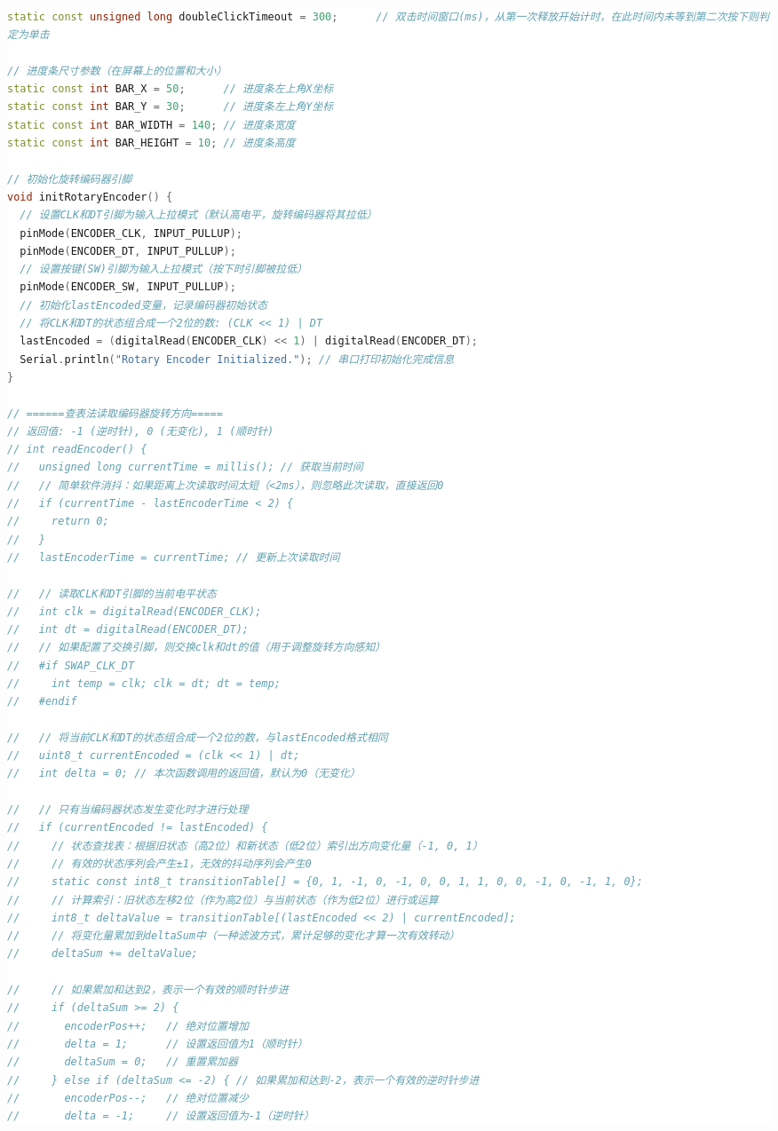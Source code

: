```c++
static const unsigned long doubleClickTimeout = 300;      // 双击时间窗口(ms)，从第一次释放开始计时，在此时间内未等到第二次按下则判定为单击

// 进度条尺寸参数（在屏幕上的位置和大小）
static const int BAR_X = 50;      // 进度条左上角X坐标
static const int BAR_Y = 30;      // 进度条左上角Y坐标
static const int BAR_WIDTH = 140; // 进度条宽度
static const int BAR_HEIGHT = 10; // 进度条高度

// 初始化旋转编码器引脚
void initRotaryEncoder() {
  // 设置CLK和DT引脚为输入上拉模式（默认高电平，旋转编码器将其拉低）
  pinMode(ENCODER_CLK, INPUT_PULLUP);
  pinMode(ENCODER_DT, INPUT_PULLUP);
  // 设置按键(SW)引脚为输入上拉模式（按下时引脚被拉低）
  pinMode(ENCODER_SW, INPUT_PULLUP);
  // 初始化lastEncoded变量，记录编码器初始状态
  // 将CLK和DT的状态组合成一个2位的数: (CLK << 1) | DT
  lastEncoded = (digitalRead(ENCODER_CLK) << 1) | digitalRead(ENCODER_DT);
  Serial.println("Rotary Encoder Initialized."); // 串口打印初始化完成信息
}

// ======查表法读取编码器旋转方向=====
// 返回值: -1 (逆时针), 0 (无变化), 1 (顺时针)
// int readEncoder() {
//   unsigned long currentTime = millis(); // 获取当前时间
//   // 简单软件消抖：如果距离上次读取时间太短（<2ms），则忽略此次读取，直接返回0
//   if (currentTime - lastEncoderTime < 2) {
//     return 0;
//   }
//   lastEncoderTime = currentTime; // 更新上次读取时间

//   // 读取CLK和DT引脚的当前电平状态
//   int clk = digitalRead(ENCODER_CLK);
//   int dt = digitalRead(ENCODER_DT);
//   // 如果配置了交换引脚，则交换clk和dt的值（用于调整旋转方向感知）
//   #if SWAP_CLK_DT
//     int temp = clk; clk = dt; dt = temp;
//   #endif

//   // 将当前CLK和DT的状态组合成一个2位的数，与lastEncoded格式相同
//   uint8_t currentEncoded = (clk << 1) | dt;
//   int delta = 0; // 本次函数调用的返回值，默认为0（无变化）

//   // 只有当编码器状态发生变化时才进行处理
//   if (currentEncoded != lastEncoded) {
//     // 状态查找表：根据旧状态（高2位）和新状态（低2位）索引出方向变化量（-1, 0, 1）
//     // 有效的状态序列会产生±1，无效的抖动序列会产生0
//     static const int8_t transitionTable[] = {0, 1, -1, 0, -1, 0, 0, 1, 1, 0, 0, -1, 0, -1, 1, 0};
//     // 计算索引：旧状态左移2位（作为高2位）与当前状态（作为低2位）进行或运算
//     int8_t deltaValue = transitionTable[(lastEncoded << 2) | currentEncoded];
//     // 将变化量累加到deltaSum中（一种滤波方式，累计足够的变化才算一次有效转动）
//     deltaSum += deltaValue;

//     // 如果累加和达到2，表示一个有效的顺时针步进
//     if (deltaSum >= 2) {
//       encoderPos++;   // 绝对位置增加
//       delta = 1;      // 设置返回值为1（顺时针）
//       deltaSum = 0;   // 重置累加器
//     } else if (deltaSum <= -2) { // 如果累加和达到-2，表示一个有效的逆时针步进
//       encoderPos--;   // 绝对位置减少
//       delta = -1;     // 设置返回值为-1（逆时针）
```
